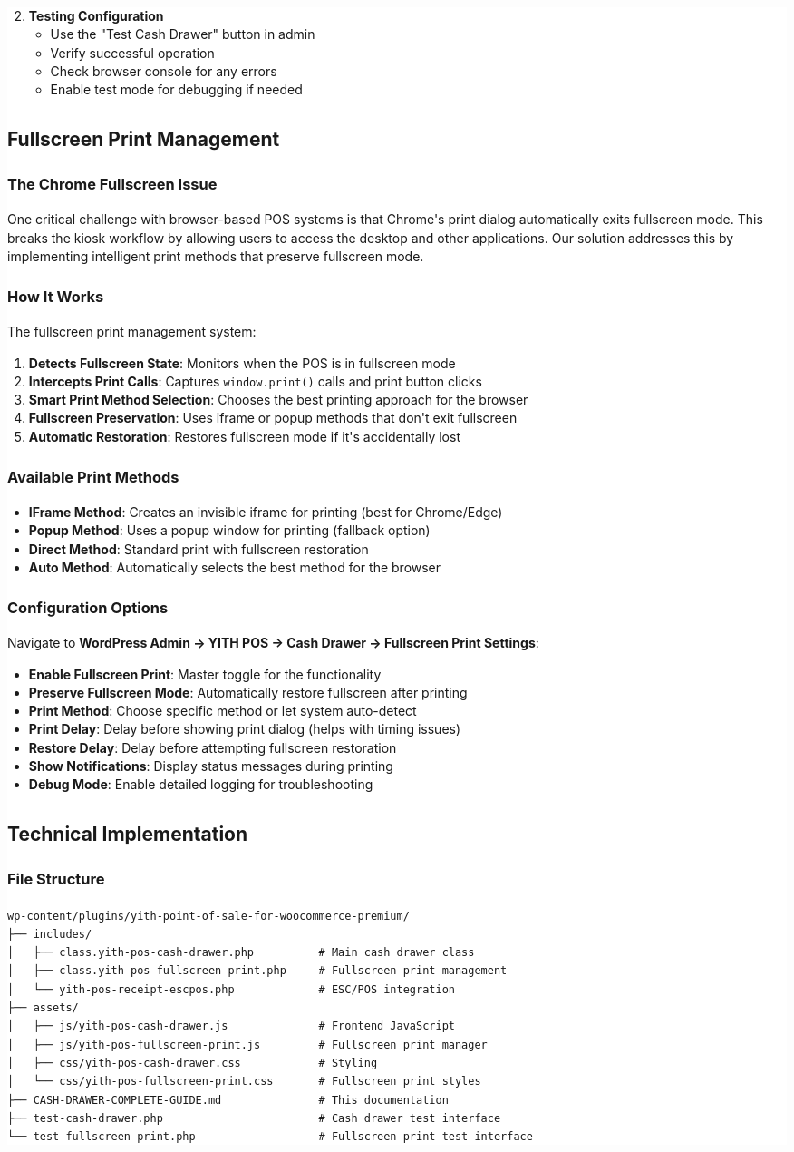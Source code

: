 2. **Testing Configuration**
   - Use the "Test Cash Drawer" button in admin
   - Verify successful operation
   - Check browser console for any errors
   - Enable test mode for debugging if needed

## Fullscreen Print Management

### The Chrome Fullscreen Issue
One critical challenge with browser-based POS systems is that Chrome's print dialog automatically exits fullscreen mode. This breaks the kiosk workflow by allowing users to access the desktop and other applications. Our solution addresses this by implementing intelligent print methods that preserve fullscreen mode.

### How It Works
The fullscreen print management system:
1. **Detects Fullscreen State**: Monitors when the POS is in fullscreen mode
2. **Intercepts Print Calls**: Captures `window.print()` calls and print button clicks
3. **Smart Print Method Selection**: Chooses the best printing approach for the browser
4. **Fullscreen Preservation**: Uses iframe or popup methods that don't exit fullscreen
5. **Automatic Restoration**: Restores fullscreen mode if it's accidentally lost

### Available Print Methods
- **IFrame Method**: Creates an invisible iframe for printing (best for Chrome/Edge)
- **Popup Method**: Uses a popup window for printing (fallback option)
- **Direct Method**: Standard print with fullscreen restoration
- **Auto Method**: Automatically selects the best method for the browser

### Configuration Options
Navigate to **WordPress Admin → YITH POS → Cash Drawer → Fullscreen Print Settings**:

- **Enable Fullscreen Print**: Master toggle for the functionality
- **Preserve Fullscreen Mode**: Automatically restore fullscreen after printing
- **Print Method**: Choose specific method or let system auto-detect
- **Print Delay**: Delay before showing print dialog (helps with timing issues)
- **Restore Delay**: Delay before attempting fullscreen restoration
- **Show Notifications**: Display status messages during printing
- **Debug Mode**: Enable detailed logging for troubleshooting

## Technical Implementation

### File Structure
```
wp-content/plugins/yith-point-of-sale-for-woocommerce-premium/
├── includes/
│   ├── class.yith-pos-cash-drawer.php          # Main cash drawer class
│   ├── class.yith-pos-fullscreen-print.php     # Fullscreen print management
│   └── yith-pos-receipt-escpos.php             # ESC/POS integration
├── assets/
│   ├── js/yith-pos-cash-drawer.js              # Frontend JavaScript
│   ├── js/yith-pos-fullscreen-print.js         # Fullscreen print manager
│   ├── css/yith-pos-cash-drawer.css            # Styling
│   └── css/yith-pos-fullscreen-print.css       # Fullscreen print styles
├── CASH-DRAWER-COMPLETE-GUIDE.md               # This documentation
├── test-cash-drawer.php                        # Cash drawer test interface
└── test-fullscreen-print.php                   # Fullscreen print test interface
```
